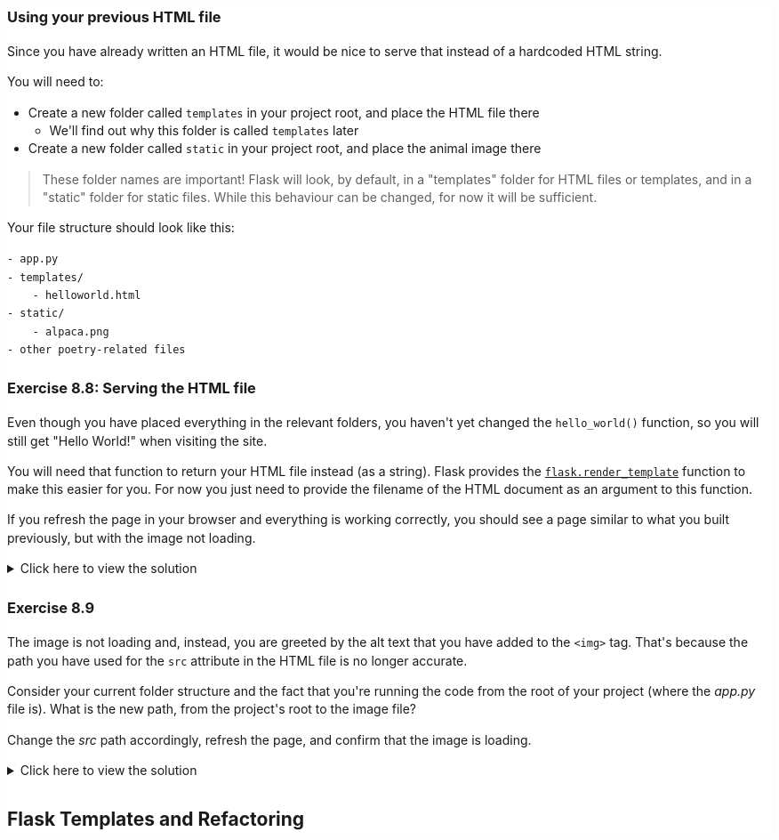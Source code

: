 ### Using your previous HTML file

Since you have already written an HTML file, it would be nice to serve that instead of a hardcoded HTML string.

You will need to:
- Create a new folder called `templates` in your project root, and place the HTML file there
    - We'll find out why this folder is called `templates` later
- Create a new folder called `static` in your project root, and place the animal image there

> These folder names are important! Flask will look, by default, in a "templates" folder for HTML files or templates, and in a "static" folder for static files. While this behaviour can be changed, for now it will be sufficient.

Your file structure should look like this:
```
- app.py
- templates/
    - helloworld.html
- static/
    - alpaca.png
- other poetry-related files

```

### Exercise 8.8: Serving the HTML file

Even though you have placed everything in the relevant folders, you haven't yet changed the `hello_world()` function, so you will still get "Hello World!" when visiting the site.

You will need that function to return your HTML file instead (as a string). Flask provides the [`flask.render_template`](https://flask.palletsprojects.com/en/2.2.x/api/?highlight=render_template#flask.render_template) function to make this easier for you. For now you just need to provide the filename of the HTML document as an argument to this function.

If you refresh the page in your browser and everything is working correctly, you should see a page similar to what you built previously, but with the image not loading.

<details markdown="1"><summary>Click here to view the solution</summary></details>



### Exercise 8.9

The image is not loading and, instead, you are greeted by the alt text that you have added to the `<img>` tag. That's because the path you have used for the `src` attribute in the HTML file is no longer accurate.

Consider your current folder structure and the fact that you're running the code from the root of your project (where the _app.py_ file is). What is the new path, from the project's root to the image file?

Change the _src_ path accordingly, refresh the page, and confirm that the image is loading.

<details markdown="1"><summary>Click here to view the solution</summary></details>

## Flask Templates and Refactoring
